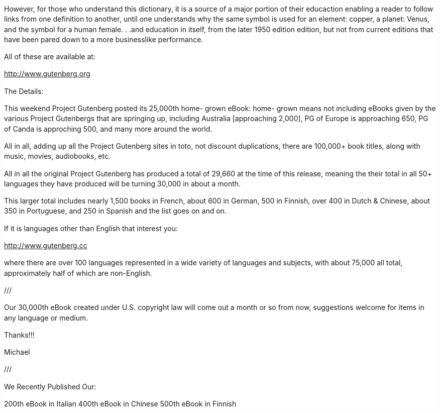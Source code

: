 However, for those who understand this dictionary, it is a source of a major
portion of their educaction enabling a reader to follow links from one
definition to another, until one understands why the same symbol is used for
an
element:  copper, a planet:  Venus, and the symbol for a human female. . .and
education in itself, from the later 1950 edition edition, but not from current
editions that have been pared down to a more businesslike performance.

All of these are available at:

http://www.gutenberg.org


The Details:

This weekend Project Gutenberg posted its 25,000th home- grown eBook: home-
grown means not including eBooks given by the various Project Gutenbergs that
are springing up, including Australia [approaching 2,000], PG of Europe is
approaching 650, PG of Canda is approching 500, and many more around the
world.

All in all, adding up all the Project Gutenberg sites in toto, not discount
duplications, there are 100,000+ book titles, along with music, movies,
audiobooks, etc.

All in all the original Project Gutenberg has produced a total of 29,660 at
the time of this release, meaning the their total in all 50+ languages they
have produced will be turning 30,000 in about a month.

This larger total includes nearly 1,500 books in French, about 600 in German,
500 in Finnish, over 400 in Dutch & Chinese, about 350 in Portuguese, and 250
in Spanish and the list goes on and on.

If it is languages other than English that interest you:

http://www.gutenberg.cc

where there are over 100 languages represented in a wide variety of languages
and subjects, with about 75,000 all total, approximately half of which are
non-English.

///



Our 30,000th eBook created under U.S. copyright law will come out a month or
so from now, suggestions welcome for items in any language or medium.


Thanks!!!


Michael


///


We Recently Published Our:

200th eBook in Italian
400th eBook in Chinese
500th eBook in Finnish

